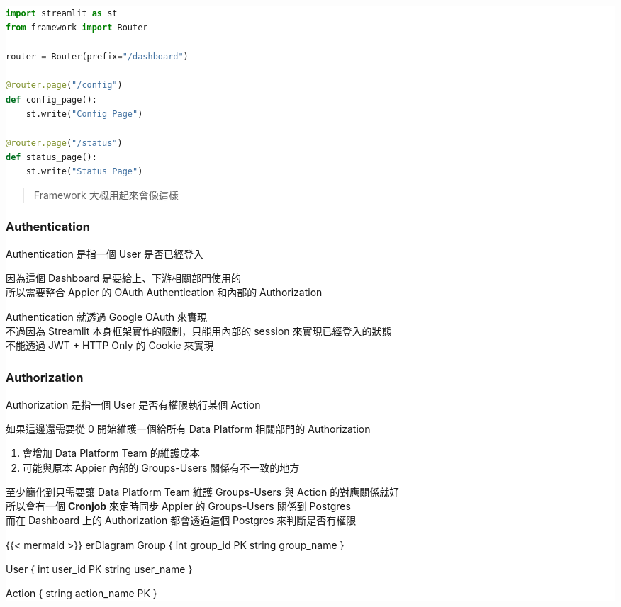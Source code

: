 ```python
import streamlit as st
from framework import Router

router = Router(prefix="/dashboard")

@router.page("/config")
def config_page():
    st.write("Config Page")

@router.page("/status")
def status_page():
    st.write("Status Page")
```
> Framework 大概用起來會像這樣

### Authentication

Authentication 是指一個 User 是否已經登入 <br>

因為這個 Dashboard 是要給上、下游相關部門使用的 <br>
所以需要整合 Appier 的 OAuth Authentication 和內部的 Authorization <br>

Authentication 就透過 Google OAuth 來實現 <br>
不過因為 Streamlit 本身框架實作的限制，只能用內部的 session 來實現已經登入的狀態 <br>
不能透過 JWT + HTTP Only 的 Cookie 來實現 <br>

### Authorization

Authorization 是指一個 User 是否有權限執行某個 Action <br>

如果這邊還需要從 0 開始維護一個給所有 Data Platform 相關部門的 Authorization <br>
1. 會增加 Data Platform Team 的維護成本
2. 可能與原本 Appier 內部的 Groups-Users 關係有不一致的地方

至少簡化到只需要讓 Data Platform Team 維護 Groups-Users 與 Action 的對應關係就好 <br>
所以會有一個 **Cronjob** 來定時同步 Appier 的 Groups-Users 關係到 Postgres <br>
而在 Dashboard 上的 Authorization 都會透過這個 Postgres 來判斷是否有權限 <br>


{{< mermaid >}}
erDiagram
  Group {
    int group_id PK
    string group_name
  }

  User {
    int user_id PK
    string user_name
  }

  Action {
    string action_name PK
  }
